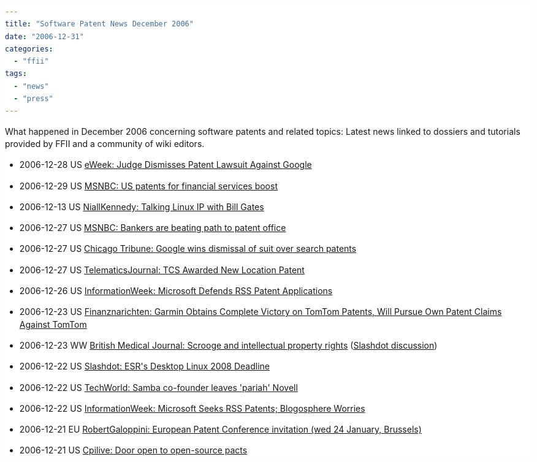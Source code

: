 ```yaml
---
title: "Software Patent News December 2006"
date: "2006-12-31"
categories: 
  - "ffii"
tags: 
  - "news"
  - "press"
---
```


What happened in December 2006 concerning software patents and related topics: Latest news linked to dossiers and tutorials provided by FFII and a community of wiki editors.

- 2006-12-28 US [eWeek: Judge Dismisses Patent Lawsuit Against Google](http://www.eweek.com/article2/0,1895,2077977,00.asp)
    
- 2006-12-29 US [MSNBC: US patents for financial services boost](http://www.msnbc.msn.com/id/16397717/)
    
- 2006-12-13 US [NiallKennedy: Talking Linux IP with Bill Gates](http://www.niallkennedy.com/blog/archives/2006/12/microsoft-linux-patents.html)
    
- 2006-12-27 US [MSNBC: Bankers are beating path to patent office](http://www.msnbc.msn.com/id/16397718/)
    
- 2006-12-27 US [Chicago Tribune: Google wins dismissal of suit over search patents](http://www.chicagotribune.com/technology/chi-061227google-story,0,6544544.story?coll=chi-business-hed)
    
- 2006-12-27 US [TelematicsJournal: TCS Awarded New Location Patent](http://www.telematicsjournal.com/content/newsfeed/9097.html)
    
- 2006-12-26 US [InformationWeek: Microsoft Defends RSS Patent Applications](http://www.informationweek.com/news/showArticle.jhtml?articleID=196701980&subSection=All+Stories)
    
- 2006-12-23 US [Finanznarichten: Garmin Obtains Complete Victory on TomTom Patents, Will Pursue Own Patent Claims Against TomTom](http://www.finanznachrichten.de/nachrichten-2006-12/artikel-7504231.asp)
    
- 2006-12-23 WW [British Medical Journal: Scrooge and intellectual property rights](http://www.bmj.com/cgi/content/full/333/7582/1279) ([Slashdot discussion](http://yro.slashdot.org/article.pl?sid=06/12/25/233244))
    
- 2006-12-22 US [Slashdot: ESR's Desktop Linux 2008 Deadline](http://linux.slashdot.org/linux/06/12/24/1356204.shtml)
    
- 2006-12-22 US [TechWorld: Samba co-founder leaves 'pariah' Novell](http://www.techworld.com/opsys/news/index.cfm?newsID=7660&pagtype=samechan)
    
- 2006-12-22 US [InformationWeek: Microsoft Seeks RSS Patents; Blogosphere Worries](http://www.informationweek.com/internet/showArticle.jhtml?articleID=196701726&subSection=E-Business)
    
- 2006-12-21 EU [RobertGaloppini: European Patent Conference invitation (wed 24 January, Brussels)](http://robertogaloppini.net/)
    
- 2006-12-21 US [Cpilive: Door open to open-source pacts](http://www.cpilive.net/v3/inside.aspx?scr=n&NID=1055&cat=INTERVIEWS&pub=COMPUTER%20NEWS%20MIDDLE%20EAST&k=Microsoft)
    